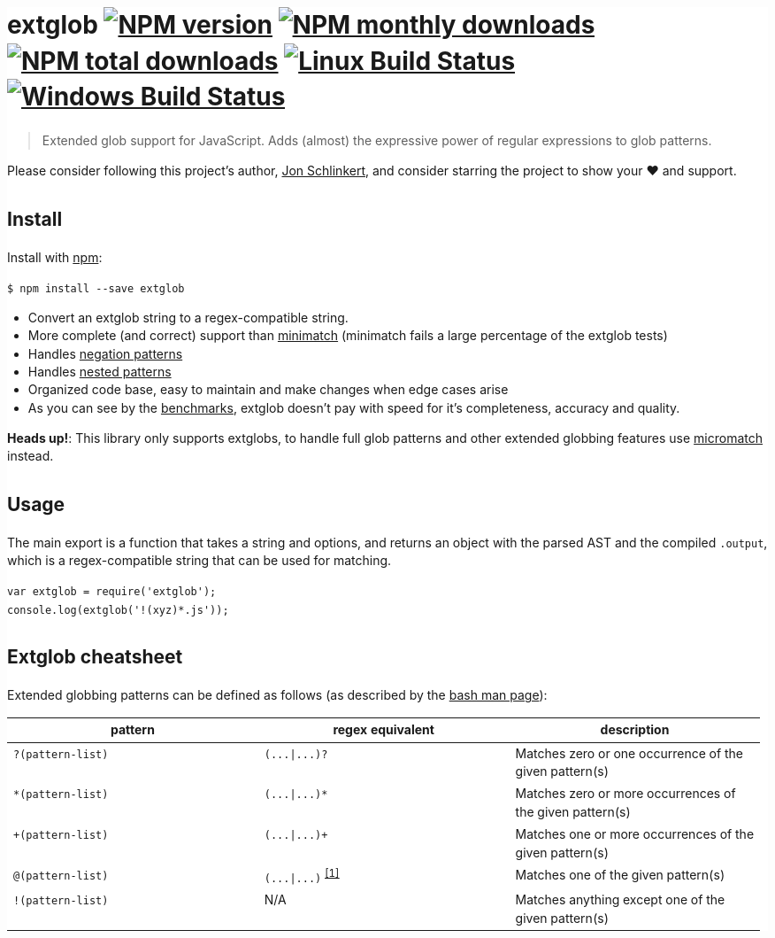 extglob [![NPM version](https://img.shields.io/npm/v/extglob.svg?style=flat)](https://www.npmjs.com/package/extglob) [![NPM monthly downloads](https://img.shields.io/npm/dm/extglob.svg?style=flat)](https://npmjs.org/package/extglob) [![NPM total downloads](https://img.shields.io/npm/dt/extglob.svg?style=flat)](https://npmjs.org/package/extglob) [![Linux Build Status](https://img.shields.io/travis/micromatch/extglob.svg?style=flat&label=Travis)](https://travis-ci.org/micromatch/extglob) [![Windows Build Status](https://img.shields.io/appveyor/ci/micromatch/extglob.svg?style=flat&label=AppVeyor)](https://ci.appveyor.com/project/micromatch/extglob)
=============================================================================================================================================================================================================================================================================================================================================================================================================================================================================================================================================================================================================================================================================

> Extended glob support for JavaScript. Adds (almost) the expressive power of regular expressions to glob patterns.

Please consider following this project’s author, [Jon Schlinkert](https://github.com/jonschlinkert), and consider starring the project to show your :heart: and support.

Install
-------

Install with [npm](https://www.npmjs.com/):

    $ npm install --save extglob

-   Convert an extglob string to a regex-compatible string.
-   More complete (and correct) support than [minimatch](https://github.com/isaacs/minimatch) (minimatch fails a large percentage of the extglob tests)
-   Handles [negation patterns](#extglob-patterns)
-   Handles [nested patterns](#extglob-patterns)
-   Organized code base, easy to maintain and make changes when edge cases arise
-   As you can see by the [benchmarks](#benchmarks), extglob doesn’t pay with speed for it’s completeness, accuracy and quality.

**Heads up!**: This library only supports extglobs, to handle full glob patterns and other extended globbing features use [micromatch](https://github.com/jonschlinkert/micromatch) instead.

Usage
-----

The main export is a function that takes a string and options, and returns an object with the parsed AST and the compiled `.output`, which is a regex-compatible string that can be used for matching.

    var extglob = require('extglob');
    console.log(extglob('!(xyz)*.js'));

Extglob cheatsheet
------------------

Extended globbing patterns can be defined as follows (as described by the [bash man page](https://www.gnu.org/software/bash/manual/html_node/Pattern-Matching.html)):

<table style="width:99%;"><colgroup><col style="width: 33%" /><col style="width: 33%" /><col style="width: 33%" /></colgroup><thead><tr class="header"><th><strong>pattern</strong></th><th><strong>regex equivalent</strong></th><th><strong>description</strong></th></tr></thead><tbody><tr class="odd"><td><code>?(pattern-list)</code></td><td><code>(...|...)?</code></td><td>Matches zero or one occurrence of the given pattern(s)</td></tr><tr class="even"><td><code>*(pattern-list)</code></td><td><code>(...|...)*</code></td><td>Matches zero or more occurrences of the given pattern(s)</td></tr><tr class="odd"><td><code>+(pattern-list)</code></td><td><code>(...|...)+</code></td><td>Matches one or more occurrences of the given pattern(s)</td></tr><tr class="even"><td><code>@(pattern-list)</code></td><td><code>(...|...)</code> <sup><a href="#fn1" id="fnref1">[1]</a></sup></td><td>Matches one of the given pattern(s)</td></tr><tr class="odd"><td><code>!(pattern-list)</code></td><td>N/A</td><td>Matches anything except one of the given pattern(s)</td></tr></tbody></table>
